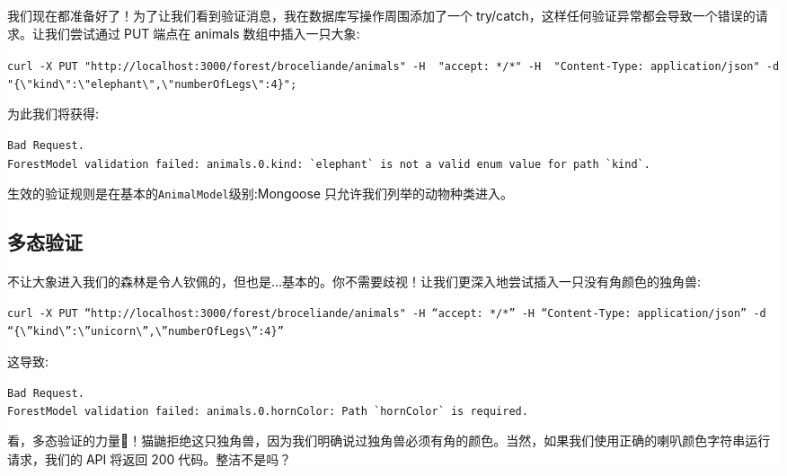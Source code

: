 我们现在都准备好了！为了让我们看到验证消息，我在数据库写操作周围添加了一个 try/catch，这样任何验证异常都会导致一个错误的请求。让我们尝试通过 PUT 端点在 animals 数组中插入一只大象:

```
curl -X PUT "http://localhost:3000/forest/broceliande/animals" -H  "accept: */*" -H  "Content-Type: application/json" -d "{\"kind\":\"elephant\",\"numberOfLegs\":4}";
```

为此我们将获得:

```
Bad Request.
ForestModel validation failed: animals.0.kind: `elephant` is not a valid enum value for path `kind`.
```

生效的验证规则是在基本的`AnimalModel`级别:Mongoose 只允许我们列举的动物种类进入。

## 多态验证

不让大象进入我们的森林是令人钦佩的，但也是…基本的。你不需要歧视！让我们更深入地尝试插入一只没有角颜色的独角兽:

```
curl -X PUT “http://localhost:3000/forest/broceliande/animals" -H “accept: */*” -H “Content-Type: application/json” -d “{\”kind\”:\”unicorn\”,\”numberOfLegs\”:4}”
```

这导致:

```
Bad Request.
ForestModel validation failed: animals.0.hornColor: Path `hornColor` is required.
```

看，多态验证的力量🦄！猫鼬拒绝这只独角兽，因为我们明确说过独角兽必须有角的颜色。当然，如果我们使用正确的喇叭颜色字符串运行请求，我们的 API 将返回 200 代码。整洁不是吗？
